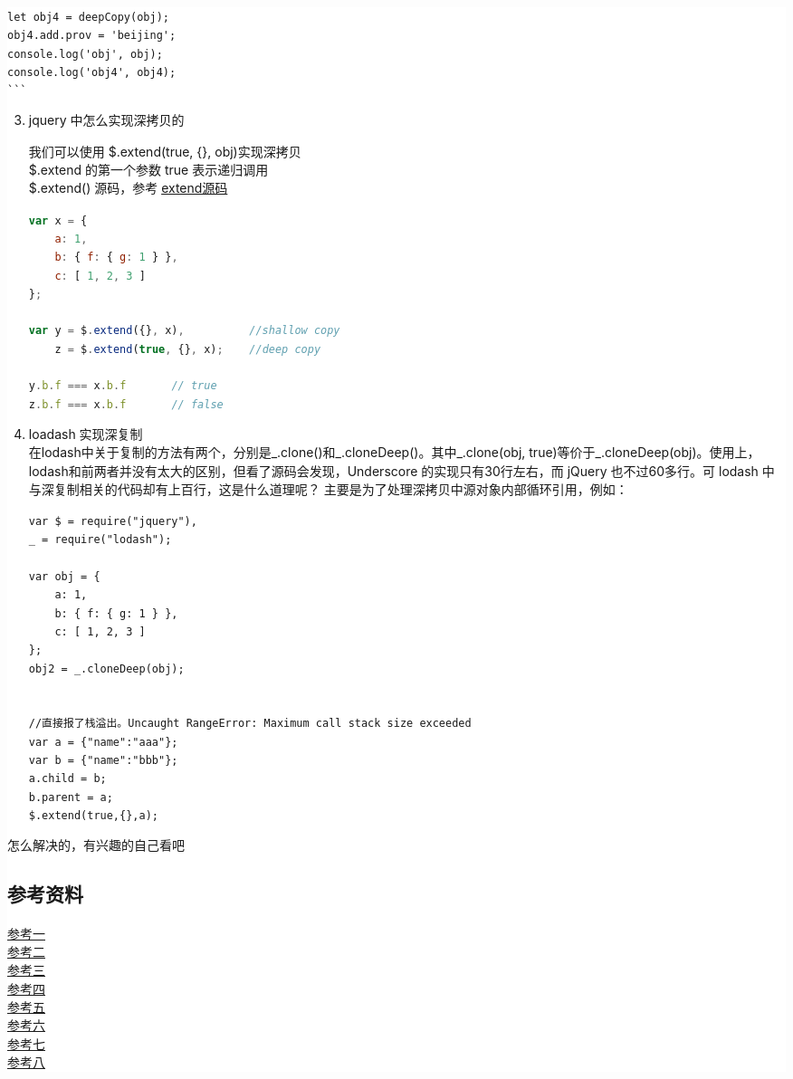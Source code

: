 	 		
		
	let obj4 = deepCopy(obj);
	obj4.add.prov = 'beijing';
	console.log('obj', obj);
	console.log('obj4', obj4); 
	```
3. jquery 中怎么实现深拷贝的

	我们可以使用 $.extend(true, {}, obj)实现深拷贝  
	$.extend 的第一个参数 true 表示递归调用  
	$.extend() 源码，参考 [extend源码](https://github.com/jquery/jquery/blob/1472290917f17af05e98007136096784f9051fab/src/core.js#L121)  
	
	```js
	var x = {
	    a: 1,
	    b: { f: { g: 1 } },
	    c: [ 1, 2, 3 ]
	};
	
	var y = $.extend({}, x),          //shallow copy
	    z = $.extend(true, {}, x);    //deep copy
	
	y.b.f === x.b.f       // true
	z.b.f === x.b.f       // false
	
	```
4. loadash 实现深复制  
在lodash中关于复制的方法有两个，分别是_.clone()和_.cloneDeep()。其中_.clone(obj, true)等价于_.cloneDeep(obj)。使用上，lodash和前两者并没有太大的区别，但看了源码会发现，Underscore 的实现只有30行左右，而 jQuery 也不过60多行。可 lodash 中与深复制相关的代码却有上百行，这是什么道理呢？
主要是为了处理深拷贝中源对象内部循环引用，例如：

	
	```
	var $ = require("jquery"),
    _ = require("lodash");
    
   var obj = {
	    a: 1,
	    b: { f: { g: 1 } },
	    c: [ 1, 2, 3 ]
	};
	obj2 = _.cloneDeep(obj); 
	
	
	//直接报了栈溢出。Uncaught RangeError: Maximum call stack size exceeded
	var a = {"name":"aaa"};
	var b = {"name":"bbb"};
	a.child = b;
	b.parent = a;
	$.extend(true,{},a); 	
	```
怎么解决的，有兴趣的自己看吧



## 参考资料
[参考一](https://juejin.im/post/5beb93de6fb9a049c30ac9ee)    
[参考二](https://juejin.im/post/5b5dcf8351882519790c9a2e)  
[参考三](https://juejin.im/post/5b304fbef265da59a76c94a6)    
[参考四](https://github.com/junhey/junhey.github.io/issues/2)  
[参考五](http://jerryzou.com/posts/dive-into-deep-clone-in-javascript/)  
[参考六](https://github.com/wengjq/Blog/issues/3)  
[参考七](https://juejin.im/post/5bed21ec51882517193551e3#heading-6)  
[参考八](https://juejin.im/post/5b5d3f54e51d453467551604#heading-11)  


